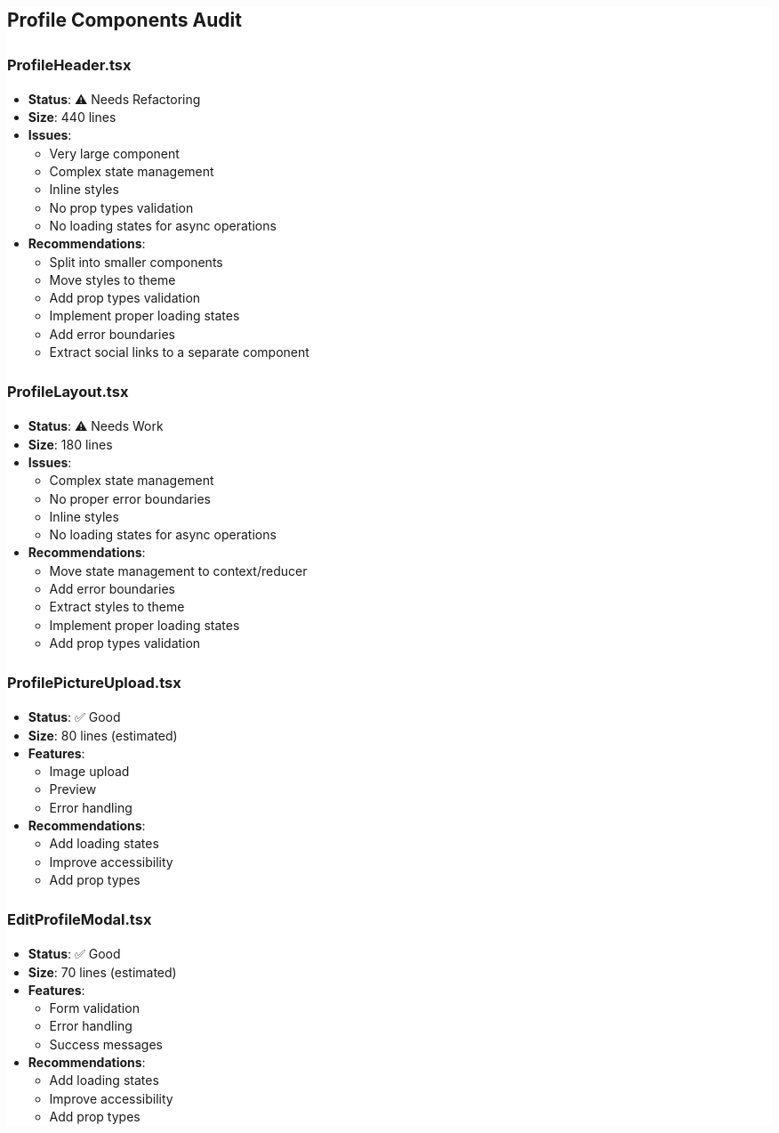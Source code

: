 ## Profile Components Audit

### ProfileHeader.tsx
- **Status**: ⚠️ Needs Refactoring
- **Size**: 440 lines
- **Issues**:
  - Very large component
  - Complex state management
  - Inline styles
  - No prop types validation
  - No loading states for async operations
- **Recommendations**:
  - Split into smaller components
  - Move styles to theme
  - Add prop types validation
  - Implement proper loading states
  - Add error boundaries
  - Extract social links to a separate component

### ProfileLayout.tsx
- **Status**: ⚠️ Needs Work
- **Size**: 180 lines
- **Issues**:
  - Complex state management
  - No proper error boundaries
  - Inline styles
  - No loading states for async operations
- **Recommendations**:
  - Move state management to context/reducer
  - Add error boundaries
  - Extract styles to theme
  - Implement proper loading states
  - Add prop types validation

### ProfilePictureUpload.tsx
- **Status**: ✅ Good
- **Size**: 80 lines (estimated)
- **Features**:
  - Image upload
  - Preview
  - Error handling
- **Recommendations**:
  - Add loading states
  - Improve accessibility
  - Add prop types

### EditProfileModal.tsx
- **Status**: ✅ Good
- **Size**: 70 lines (estimated)
- **Features**:
  - Form validation
  - Error handling
  - Success messages
- **Recommendations**:
  - Add loading states
  - Improve accessibility
  - Add prop types
